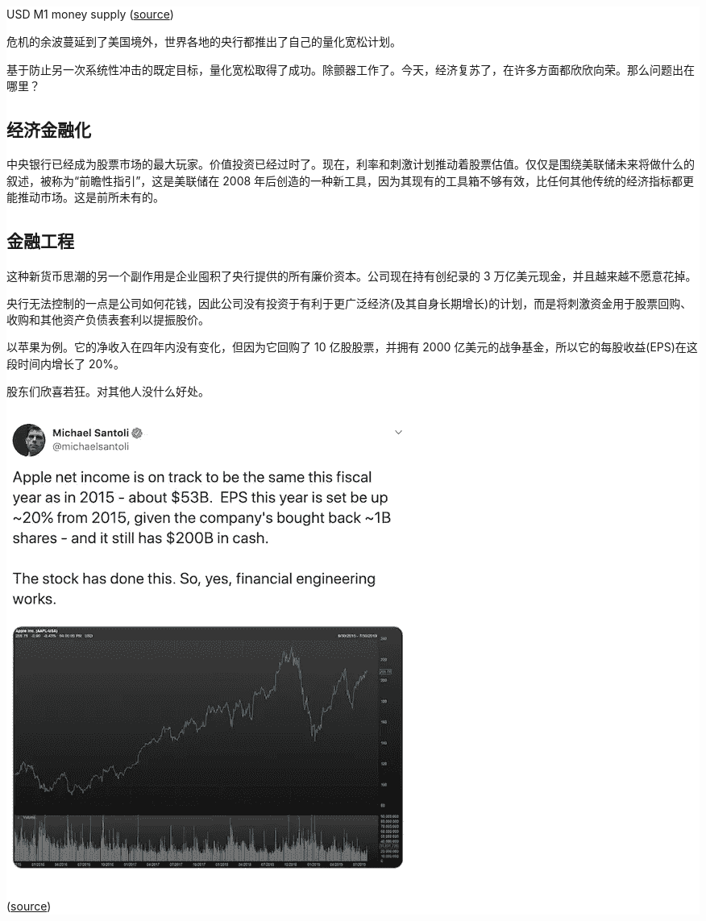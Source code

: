 USD M1 money supply ([source](https://tradingeconomics.com/united-states/money-supply-m1))

危机的余波蔓延到了美国境外，世界各地的央行都推出了自己的量化宽松计划。

基于防止另一次系统性冲击的既定目标，量化宽松取得了成功。除颤器工作了。今天，经济复苏了，在许多方面都欣欣向荣。那么问题出在哪里？

## 经济金融化

中央银行已经成为股票市场的最大玩家。价值投资已经过时了。现在，利率和刺激计划推动着股票估值。仅仅是围绕美联储未来将做什么的叙述，被称为“前瞻性指引”，这是美联储在 2008 年后创造的一种新工具，因为其现有的工具箱不够有效，比任何其他传统的经济指标都更能推动市场。这是前所未有的。

## 金融工程

这种新货币思潮的另一个副作用是企业囤积了央行提供的所有廉价资本。公司现在持有创纪录的 3 万亿美元现金，并且越来越不愿意花掉。

央行无法控制的一点是公司如何花钱，因此公司没有投资于有利于更广泛经济(及其自身长期增长)的计划，而是将刺激资金用于股票回购、收购和其他资产负债表套利以提振股价。

以苹果为例。它的净收入在四年内没有变化，但因为它回购了 10 亿股股票，并拥有 2000 亿美元的战争基金，所以它的每股收益(EPS)在这段时间内增长了 20%。

股东们欣喜若狂。对其他人没什么好处。

![](img/541e1a44d1c37726555592b5033bc04e.png)

([source](https://twitter.com/michaelsantoli/status/1156307107077132291))
